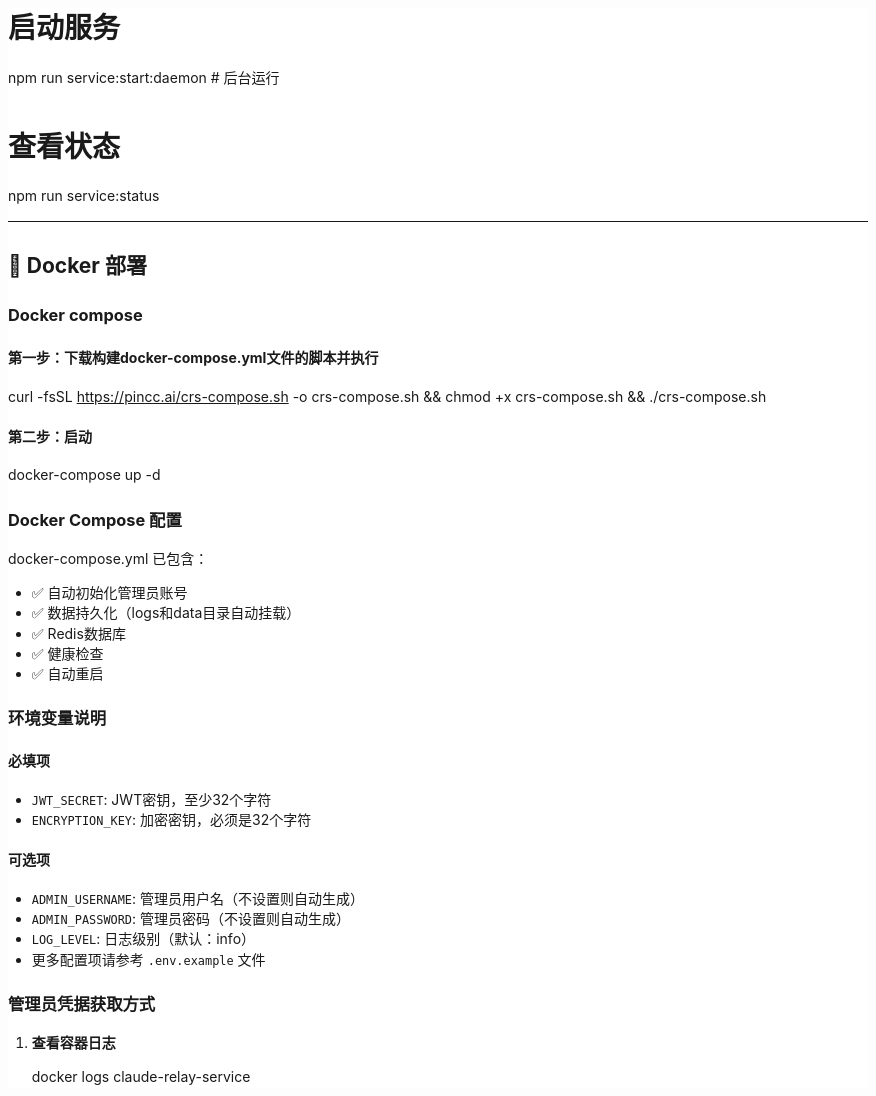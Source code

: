 # 启动服务
npm run service:start:daemon   # 后台运行

# 查看状态
npm run service:status

* * *

🐳 Docker 部署
------------

### Docker compose

#### 第一步：下载构建docker-compose.yml文件的脚本并执行

curl -fsSL https://pincc.ai/crs-compose.sh -o crs-compose.sh && chmod +x crs-compose.sh && ./crs-compose.sh

#### 第二步：启动

docker-compose up -d

### Docker Compose 配置

docker-compose.yml 已包含：

-   ✅ 自动初始化管理员账号
-   ✅ 数据持久化（logs和data目录自动挂载）
-   ✅ Redis数据库
-   ✅ 健康检查
-   ✅ 自动重启

### 环境变量说明

#### 必填项

-   `JWT_SECRET`: JWT密钥，至少32个字符
-   `ENCRYPTION_KEY`: 加密密钥，必须是32个字符

#### 可选项

-   `ADMIN_USERNAME`: 管理员用户名（不设置则自动生成）
-   `ADMIN_PASSWORD`: 管理员密码（不设置则自动生成）
-   `LOG_LEVEL`: 日志级别（默认：info）
-   更多配置项请参考 `.env.example` 文件

### 管理员凭据获取方式

1.  **查看容器日志**
    
    docker logs claude-relay-service
    